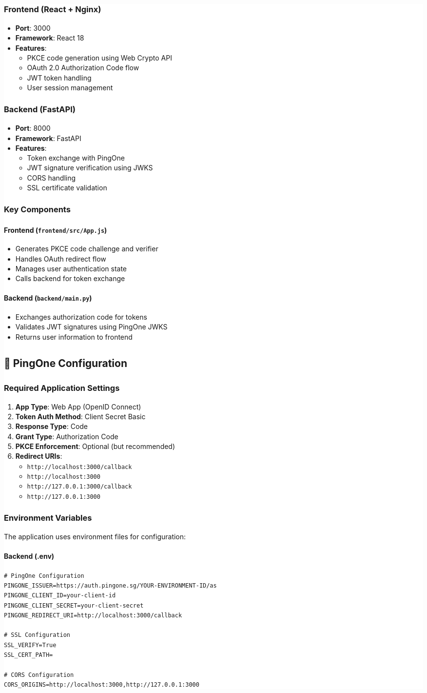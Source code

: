 ### Frontend (React + Nginx)
- **Port**: 3000
- **Framework**: React 18
- **Features**:
  - PKCE code generation using Web Crypto API
  - OAuth 2.0 Authorization Code flow
  - JWT token handling
  - User session management

### Backend (FastAPI)
- **Port**: 8000
- **Framework**: FastAPI
- **Features**:
  - Token exchange with PingOne
  - JWT signature verification using JWKS
  - CORS handling
  - SSL certificate validation

### Key Components

#### Frontend (`frontend/src/App.js`)
- Generates PKCE code challenge and verifier
- Handles OAuth redirect flow
- Manages user authentication state
- Calls backend for token exchange

#### Backend (`backend/main.py`)
- Exchanges authorization code for tokens
- Validates JWT signatures using PingOne JWKS
- Returns user information to frontend

## 🔧 PingOne Configuration

### Required Application Settings
1. **App Type**: Web App (OpenID Connect)
2. **Token Auth Method**: Client Secret Basic
3. **Response Type**: Code
4. **Grant Type**: Authorization Code
5. **PKCE Enforcement**: Optional (but recommended)
6. **Redirect URIs**: 
   - `http://localhost:3000/callback`
   - `http://localhost:3000`
   - `http://127.0.0.1:3000/callback`
   - `http://127.0.0.1:3000`

### Environment Variables
The application uses environment files for configuration:

#### Backend (.env)
```env
# PingOne Configuration
PINGONE_ISSUER=https://auth.pingone.sg/YOUR-ENVIRONMENT-ID/as
PINGONE_CLIENT_ID=your-client-id
PINGONE_CLIENT_SECRET=your-client-secret
PINGONE_REDIRECT_URI=http://localhost:3000/callback

# SSL Configuration
SSL_VERIFY=True
SSL_CERT_PATH=

# CORS Configuration
CORS_ORIGINS=http://localhost:3000,http://127.0.0.1:3000
```